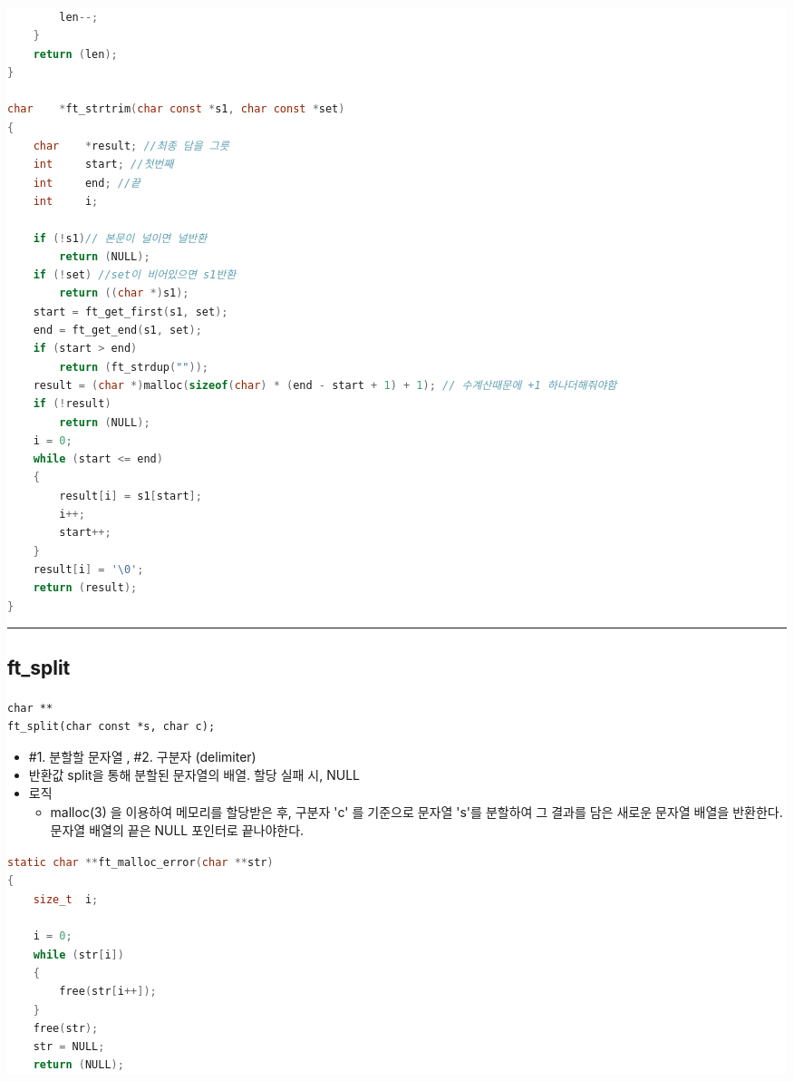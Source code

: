```c
        len--;
    }
    return (len);
}

char    *ft_strtrim(char const *s1, char const *set)
{
    char    *result; //최종 담을 그릇
    int     start; //첫번째
    int     end; //끝
    int     i;

    if (!s1)// 본문이 널이면 널반환
        return (NULL);
    if (!set) //set이 비어있으면 s1반환
        return ((char *)s1);
    start = ft_get_first(s1, set);
    end = ft_get_end(s1, set);
    if (start > end)
        return (ft_strdup(""));
    result = (char *)malloc(sizeof(char) * (end - start + 1) + 1); // 수계산때문에 +1 하나더해줘야함
    if (!result)
        return (NULL);
    i = 0;
    while (start <= end)
    {
        result[i] = s1[start];
        i++;
        start++;
    }
    result[i] = '\0';
    return (result);
}

```

---

## **ft_split**

```
char **
ft_split(char const *s, char c);
```

- #1. 분할할 문자열 , #2. 구분자 (delimiter)
- 반환값 split을 통해 분할된 문자열의 배열. 할당 실패 시, NULL
- 로직
  - malloc(3) 을 이용하여 메모리를 할당받은 후, 구분자 'c' 를 기준으로 문자열 's'를 분할하여 그 결과를 담은 새로운 문자열 배열을 반환한다. 문자열 배열의 끝은 NULL 포인터로 끝나야한다.

```c
static char **ft_malloc_error(char **str)
{
    size_t  i;

    i = 0;
    while (str[i])
    {
        free(str[i++]);
    }
    free(str);
    str = NULL;
    return (NULL);
```